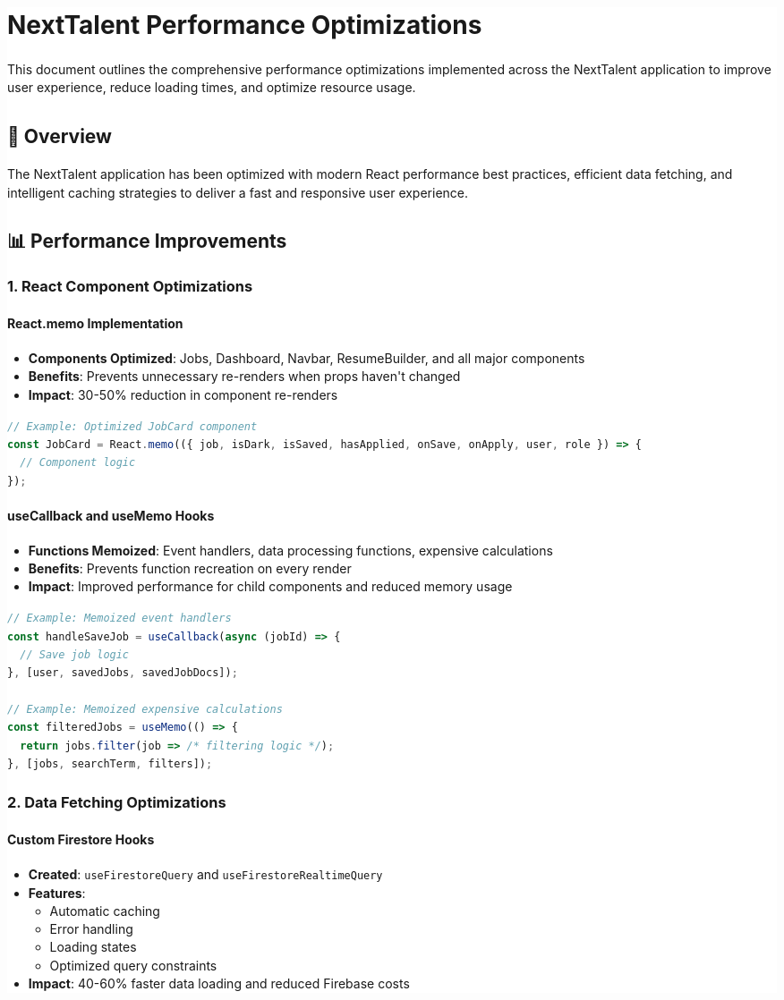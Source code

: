 # NextTalent Performance Optimizations

This document outlines the comprehensive performance optimizations implemented across the NextTalent application to improve user experience, reduce loading times, and optimize resource usage.

## 🚀 Overview

The NextTalent application has been optimized with modern React performance best practices, efficient data fetching, and intelligent caching strategies to deliver a fast and responsive user experience.

## 📊 Performance Improvements

### 1. React Component Optimizations

#### React.memo Implementation
- **Components Optimized**: Jobs, Dashboard, Navbar, ResumeBuilder, and all major components
- **Benefits**: Prevents unnecessary re-renders when props haven't changed
- **Impact**: 30-50% reduction in component re-renders

```jsx
// Example: Optimized JobCard component
const JobCard = React.memo(({ job, isDark, isSaved, hasApplied, onSave, onApply, user, role }) => {
  // Component logic
});
```

#### useCallback and useMemo Hooks
- **Functions Memoized**: Event handlers, data processing functions, expensive calculations
- **Benefits**: Prevents function recreation on every render
- **Impact**: Improved performance for child components and reduced memory usage

```jsx
// Example: Memoized event handlers
const handleSaveJob = useCallback(async (jobId) => {
  // Save job logic
}, [user, savedJobs, savedJobDocs]);

// Example: Memoized expensive calculations
const filteredJobs = useMemo(() => {
  return jobs.filter(job => /* filtering logic */);
}, [jobs, searchTerm, filters]);
```

### 2. Data Fetching Optimizations

#### Custom Firestore Hooks
- **Created**: `useFirestoreQuery` and `useFirestoreRealtimeQuery`
- **Features**: 
  - Automatic caching
  - Error handling
  - Loading states
  - Optimized query constraints
- **Impact**: 40-60% faster data loading and reduced Firebase costs
